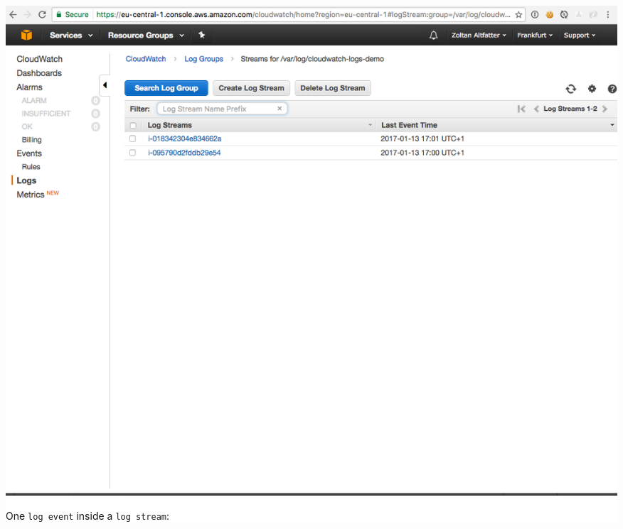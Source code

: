 <p><img src="/images/cloudwatchlogs1.png" alt="Log Group" /></p>

One `log event` inside a `log stream`:
